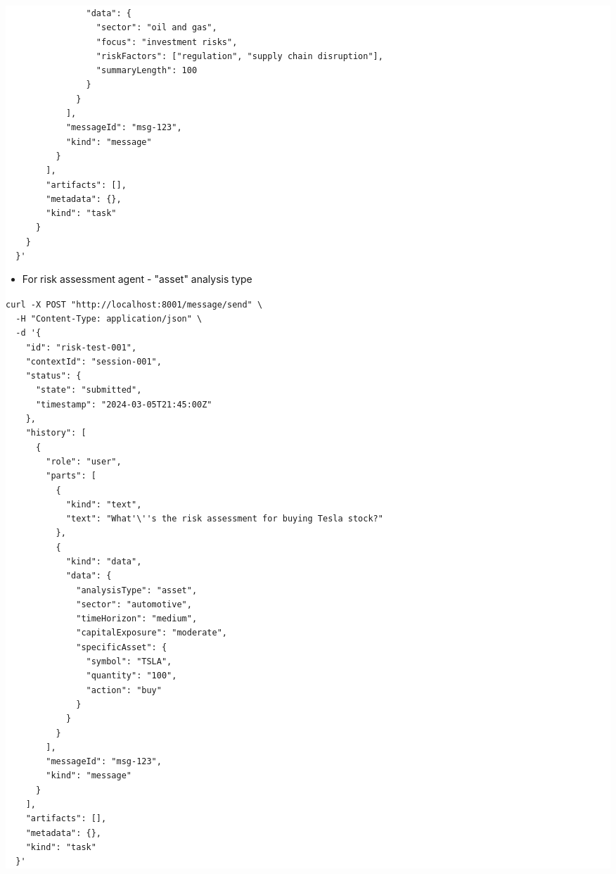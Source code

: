 ```
                "data": {
                  "sector": "oil and gas",
                  "focus": "investment risks",
                  "riskFactors": ["regulation", "supply chain disruption"],
                  "summaryLength": 100
                }
              }
            ],
            "messageId": "msg-123",
            "kind": "message"
          }
        ],
        "artifacts": [],
        "metadata": {},
        "kind": "task"
      }
    }
  }'

```

- For risk assessment agent - "asset" analysis type 
```
curl -X POST "http://localhost:8001/message/send" \
  -H "Content-Type: application/json" \
  -d '{
    "id": "risk-test-001",
    "contextId": "session-001",
    "status": {
      "state": "submitted",
      "timestamp": "2024-03-05T21:45:00Z"
    },
    "history": [
      {
        "role": "user",
        "parts": [
          {
            "kind": "text",
            "text": "What'\''s the risk assessment for buying Tesla stock?"
          },
          {
            "kind": "data",
            "data": {
              "analysisType": "asset",
              "sector": "automotive",
              "timeHorizon": "medium",
              "capitalExposure": "moderate",
              "specificAsset": {
                "symbol": "TSLA",
                "quantity": "100",
                "action": "buy"
              }
            }
          }
        ],
        "messageId": "msg-123",
        "kind": "message"
      }
    ],
    "artifacts": [],
    "metadata": {},
    "kind": "task"
  }'
```